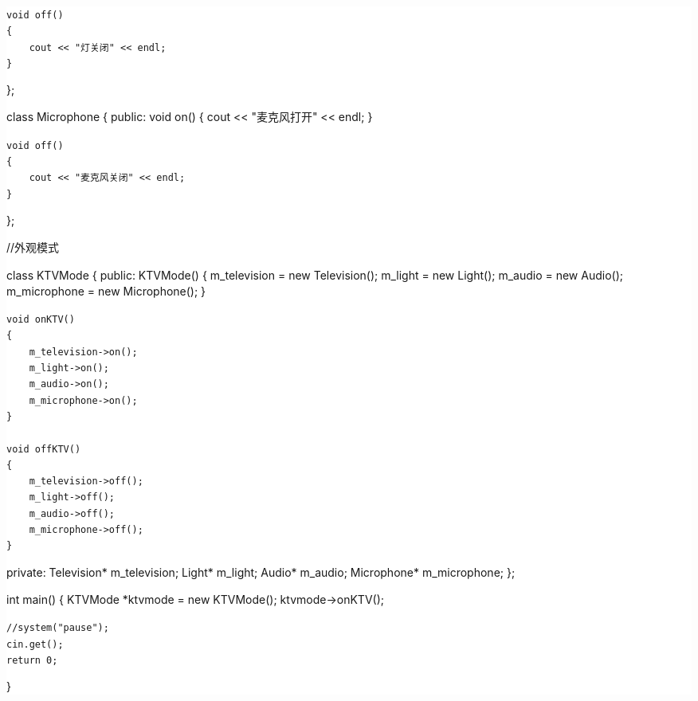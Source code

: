 	void off()
	{
		cout << "灯关闭" << endl;
	}
};

class Microphone
{
public:
	void on()
	{
		cout << "麦克风打开" << endl;
	}

	void off()
	{
		cout << "麦克风关闭" << endl;
	}
};

//外观模式

class KTVMode
{
public:
	KTVMode()
	{
		m_television = new Television(); 
		m_light = new Light();
		m_audio = new Audio();
		m_microphone = new Microphone();
	}

	void onKTV()
	{
		m_television->on();
		m_light->on();
		m_audio->on();
		m_microphone->on();
	}
	
	void offKTV()
	{
		m_television->off();
		m_light->off();
		m_audio->off();
		m_microphone->off();
	}

private:
	Television*			m_television;
	Light*				m_light;
	Audio*				m_audio;
	Microphone*			m_microphone;
};


int main()
{
	KTVMode *ktvmode = new KTVMode();
	ktvmode->onKTV();

	//system("pause");
	cin.get();
	return 0;
}

